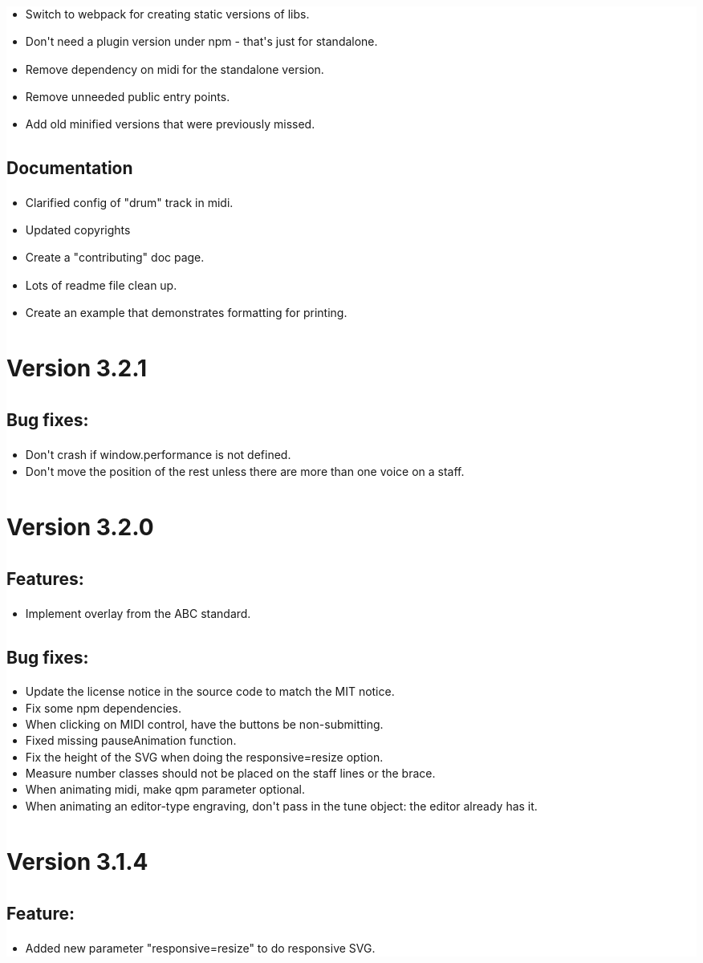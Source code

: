 * Switch to webpack for creating static versions of libs.

* Don't need a plugin version under npm - that's just for standalone.

* Remove dependency on midi for the standalone version.

* Remove unneeded public entry points.

* Add old minified versions that were previously missed. 

## Documentation

* Clarified config of "drum" track in midi.

* Updated copyrights

* Create a "contributing" doc page.

* Lots of readme file clean up.

* Create an example that demonstrates formatting for printing.

# Version 3.2.1

## Bug fixes:
* Don't crash if window.performance is not defined.
* Don't move the position of the rest unless there are more than one voice on a staff.

# Version 3.2.0

## Features:
* Implement overlay from the ABC standard.

## Bug fixes:
* Update the license notice in the source code to match the MIT notice.
* Fix some npm dependencies.
* When clicking on MIDI control, have the buttons be non-submitting.
* Fixed missing pauseAnimation function.
* Fix the height of the SVG when doing the responsive=resize option.
* Measure number classes should not be placed on the staff lines or the brace.
* When animating midi, make qpm parameter optional.
* When animating an editor-type engraving, don't pass in the tune object: the editor already has it.

# Version 3.1.4

## Feature:
* Added new parameter "responsive=resize" to do responsive SVG.
